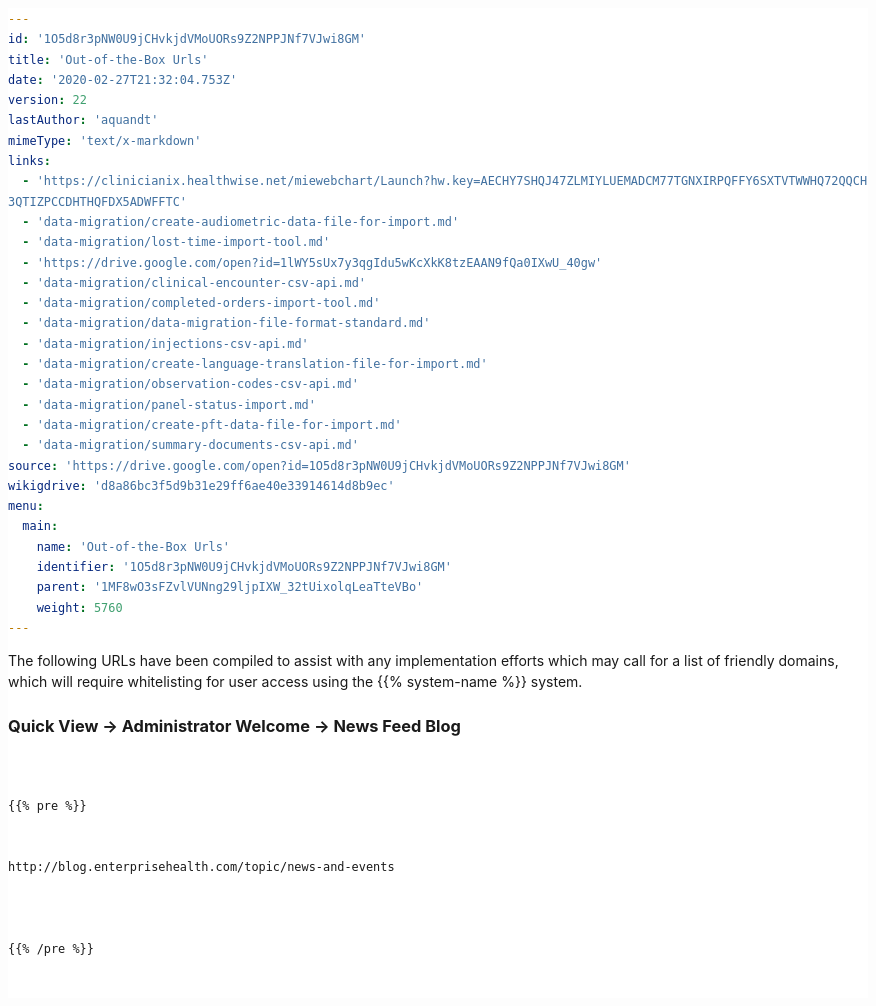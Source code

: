 ```yaml
---
id: '1O5d8r3pNW0U9jCHvkjdVMoUORs9Z2NPPJNf7VJwi8GM'
title: 'Out-of-the-Box Urls'
date: '2020-02-27T21:32:04.753Z'
version: 22
lastAuthor: 'aquandt'
mimeType: 'text/x-markdown'
links:
  - 'https://clinicianix.healthwise.net/miewebchart/Launch?hw.key=AECHY7SHQJ47ZLMIYLUEMADCM77TGNXIRPQFFY6SXTVTWWHQ72QQCH3QTIZPCCDHTHQFDX5ADWFFTC'
  - 'data-migration/create-audiometric-data-file-for-import.md'
  - 'data-migration/lost-time-import-tool.md'
  - 'https://drive.google.com/open?id=1lWY5sUx7y3qgIdu5wKcXkK8tzEAAN9fQa0IXwU_40gw'
  - 'data-migration/clinical-encounter-csv-api.md'
  - 'data-migration/completed-orders-import-tool.md'
  - 'data-migration/data-migration-file-format-standard.md'
  - 'data-migration/injections-csv-api.md'
  - 'data-migration/create-language-translation-file-for-import.md'
  - 'data-migration/observation-codes-csv-api.md'
  - 'data-migration/panel-status-import.md'
  - 'data-migration/create-pft-data-file-for-import.md'
  - 'data-migration/summary-documents-csv-api.md'
source: 'https://drive.google.com/open?id=1O5d8r3pNW0U9jCHvkjdVMoUORs9Z2NPPJNf7VJwi8GM'
wikigdrive: 'd8a86bc3f5d9b31e29ff6ae40e33914614d8b9ec'
menu:
  main:
    name: 'Out-of-the-Box Urls'
    identifier: '1O5d8r3pNW0U9jCHvkjdVMoUORs9Z2NPPJNf7VJwi8GM'
    parent: '1MF8wO3sFZvlVUNng29ljpIXW_32tUixolqLeaTteVBo'
    weight: 5760
---
```

The following URLs have been compiled to assist with any implementation efforts which may call for a list of friendly domains, which will require whitelisting for user access using the {{% system-name %}} system. 
  
### Quick View → Administrator Welcome → News Feed Blog  



```
  
  
{{% pre %}}  
  
  
http://blog.enterprisehealth.com/topic/news-and-events  
  
  
  
{{% /pre %}}  
  
  

```
  